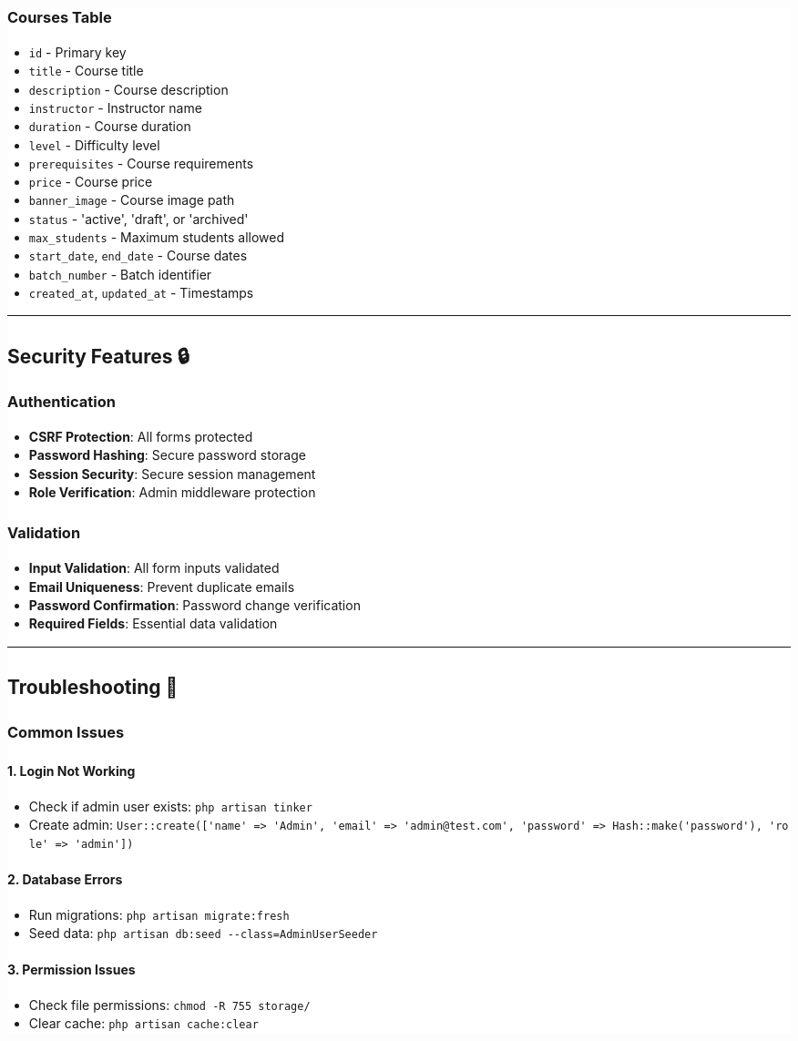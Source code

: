 ### Courses Table
- `id` - Primary key
- `title` - Course title
- `description` - Course description
- `instructor` - Instructor name
- `duration` - Course duration
- `level` - Difficulty level
- `prerequisites` - Course requirements
- `price` - Course price
- `banner_image` - Course image path
- `status` - 'active', 'draft', or 'archived'
- `max_students` - Maximum students allowed
- `start_date`, `end_date` - Course dates
- `batch_number` - Batch identifier
- `created_at`, `updated_at` - Timestamps

---

## Security Features 🔒

### Authentication
- **CSRF Protection**: All forms protected
- **Password Hashing**: Secure password storage
- **Session Security**: Secure session management
- **Role Verification**: Admin middleware protection

### Validation
- **Input Validation**: All form inputs validated
- **Email Uniqueness**: Prevent duplicate emails
- **Password Confirmation**: Password change verification
- **Required Fields**: Essential data validation

---

## Troubleshooting 🔧

### Common Issues

#### 1. Login Not Working
- Check if admin user exists: `php artisan tinker`
- Create admin: `User::create(['name' => 'Admin', 'email' => 'admin@test.com', 'password' => Hash::make('password'), 'role' => 'admin'])`

#### 2. Database Errors
- Run migrations: `php artisan migrate:fresh`
- Seed data: `php artisan db:seed --class=AdminUserSeeder`

#### 3. Permission Issues
- Check file permissions: `chmod -R 755 storage/`
- Clear cache: `php artisan cache:clear`

